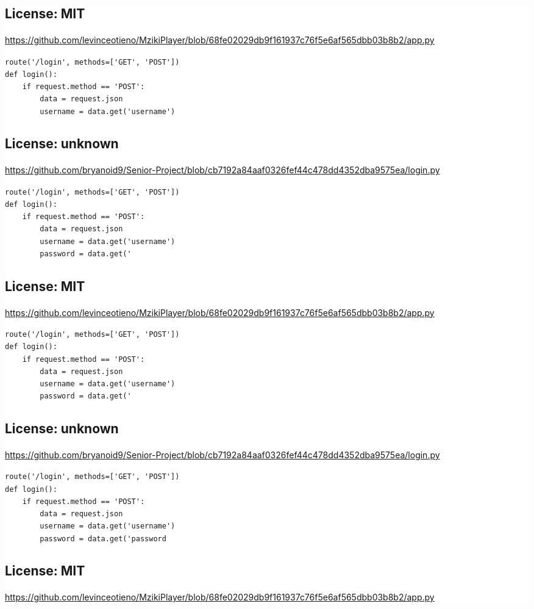 
## License: MIT
https://github.com/levinceotieno/MzikiPlayer/blob/68fe02029db9f161937c76f5e6af565dbb03b8b2/app.py

```
route('/login', methods=['GET', 'POST'])
def login():
    if request.method == 'POST':
        data = request.json
        username = data.get('username')
```


## License: unknown
https://github.com/bryanoid9/Senior-Project/blob/cb7192a84aaf0326fef44c478dd4352dba9575ea/login.py

```
route('/login', methods=['GET', 'POST'])
def login():
    if request.method == 'POST':
        data = request.json
        username = data.get('username')
        password = data.get('
```


## License: MIT
https://github.com/levinceotieno/MzikiPlayer/blob/68fe02029db9f161937c76f5e6af565dbb03b8b2/app.py

```
route('/login', methods=['GET', 'POST'])
def login():
    if request.method == 'POST':
        data = request.json
        username = data.get('username')
        password = data.get('
```


## License: unknown
https://github.com/bryanoid9/Senior-Project/blob/cb7192a84aaf0326fef44c478dd4352dba9575ea/login.py

```
route('/login', methods=['GET', 'POST'])
def login():
    if request.method == 'POST':
        data = request.json
        username = data.get('username')
        password = data.get('password
```


## License: MIT
https://github.com/levinceotieno/MzikiPlayer/blob/68fe02029db9f161937c76f5e6af565dbb03b8b2/app.py
